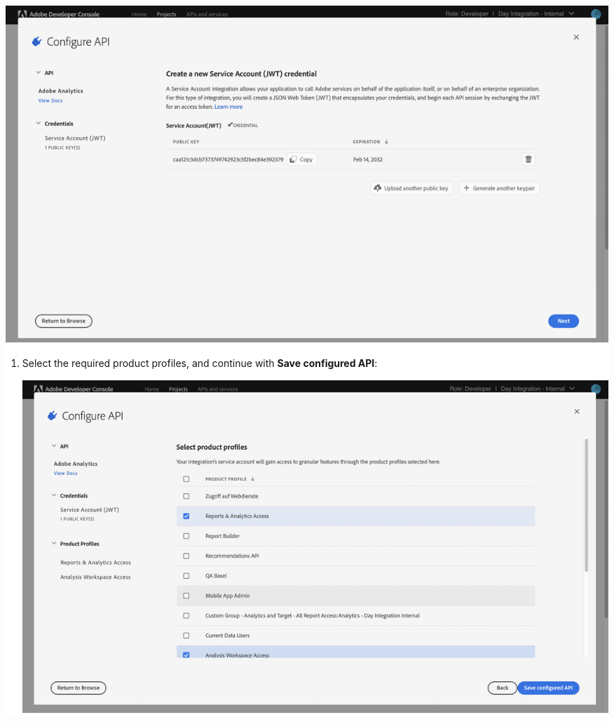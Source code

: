    ![Review credentials](assets/integration-analytics-ims-15.png)

1. Select the required product profiles, and continue with **Save configured API**:

   ![Select required product profiles](assets/integration-analytics-ims-16.png)
